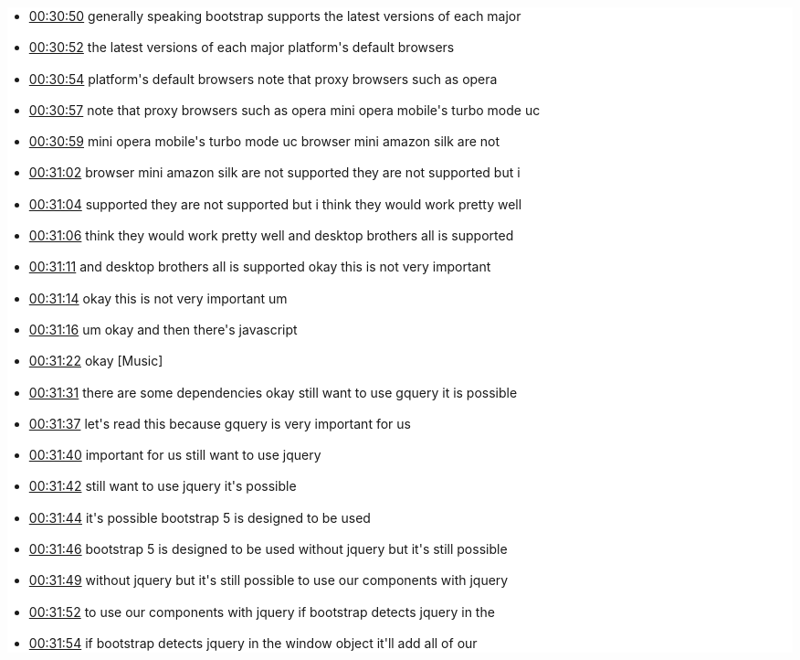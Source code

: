 - [00:30:50](https://www.youtube.com/watch?v=cjeTwf8xp1Y&t=1850) generally speaking bootstrap supports the latest versions of each major

- [00:30:52](https://www.youtube.com/watch?v=cjeTwf8xp1Y&t=1852) the latest versions of each major platform's default browsers

- [00:30:54](https://www.youtube.com/watch?v=cjeTwf8xp1Y&t=1854) platform's default browsers note that proxy browsers such as opera

- [00:30:57](https://www.youtube.com/watch?v=cjeTwf8xp1Y&t=1857) note that proxy browsers such as opera mini opera mobile's turbo mode uc

- [00:30:59](https://www.youtube.com/watch?v=cjeTwf8xp1Y&t=1859) mini opera mobile's turbo mode uc browser mini amazon silk are not

- [00:31:02](https://www.youtube.com/watch?v=cjeTwf8xp1Y&t=1862) browser mini amazon silk are not supported they are not supported but i

- [00:31:04](https://www.youtube.com/watch?v=cjeTwf8xp1Y&t=1864) supported they are not supported but i think they would work pretty well

- [00:31:06](https://www.youtube.com/watch?v=cjeTwf8xp1Y&t=1866) think they would work pretty well and desktop brothers all is supported

- [00:31:11](https://www.youtube.com/watch?v=cjeTwf8xp1Y&t=1871) and desktop brothers all is supported okay this is not very important

- [00:31:14](https://www.youtube.com/watch?v=cjeTwf8xp1Y&t=1874) okay this is not very important um

- [00:31:16](https://www.youtube.com/watch?v=cjeTwf8xp1Y&t=1876) um okay and then there's javascript

- [00:31:22](https://www.youtube.com/watch?v=cjeTwf8xp1Y&t=1882) okay [Music]

- [00:31:31](https://www.youtube.com/watch?v=cjeTwf8xp1Y&t=1891) there are some dependencies okay still want to use gquery it is possible

- [00:31:37](https://www.youtube.com/watch?v=cjeTwf8xp1Y&t=1897) let's read this because gquery is very important for us

- [00:31:40](https://www.youtube.com/watch?v=cjeTwf8xp1Y&t=1900) important for us still want to use jquery

- [00:31:42](https://www.youtube.com/watch?v=cjeTwf8xp1Y&t=1902) still want to use jquery it's possible

- [00:31:44](https://www.youtube.com/watch?v=cjeTwf8xp1Y&t=1904) it's possible bootstrap 5 is designed to be used

- [00:31:46](https://www.youtube.com/watch?v=cjeTwf8xp1Y&t=1906) bootstrap 5 is designed to be used without jquery but it's still possible

- [00:31:49](https://www.youtube.com/watch?v=cjeTwf8xp1Y&t=1909) without jquery but it's still possible to use our components with jquery

- [00:31:52](https://www.youtube.com/watch?v=cjeTwf8xp1Y&t=1912) to use our components with jquery if bootstrap detects jquery in the

- [00:31:54](https://www.youtube.com/watch?v=cjeTwf8xp1Y&t=1914) if bootstrap detects jquery in the window object it'll add all of our
